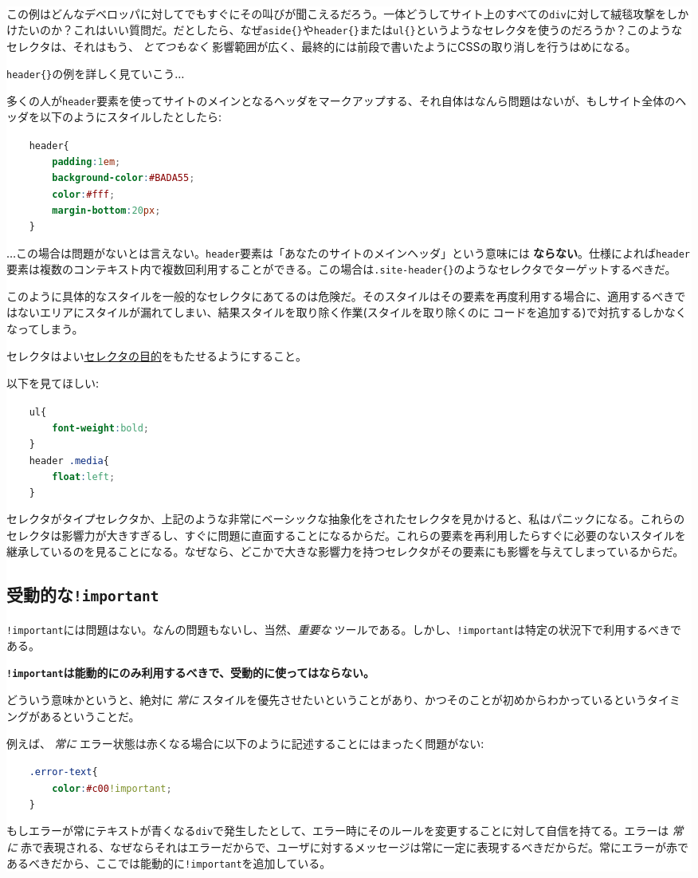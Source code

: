 この例はどんなデベロッパに対してでもすぐにその叫びが聞こえるだろう。一体どうしてサイト上のすべての`div`に対して絨毯攻撃をしかけたいのか？これはいい質問だ。だとしたら、なぜ`aside{}`や`header{}`または`ul{}`というようなセレクタを使うのだろうか？このようなセレクタは、それはもう、 _とてつもなく_ 影響範囲が広く、最終的には前段で書いたようにCSSの取り消しを行うはめになる。

`header{}`の例を詳しく見ていこう…


多くの人が`header`要素を使ってサイトのメインとなるヘッダをマークアップする、それ自体はなんら問題はないが、もしサイト全体のヘッダを以下のようにスタイルしたとしたら:

~~~ css
    header{
        padding:1em;
        background-color:#BADA55;
        color:#fff;
        margin-bottom:20px;
    }
~~~

…この場合は問題がないとは言えない。`header`要素は「あなたのサイトのメインヘッダ」という意味には **ならない**。仕様によれば`header`要素は複数のコンテキスト内で複数回利用することができる。この場合は`.site-header{}`のようなセレクタでターゲットするべきだ。

このように具体的なスタイルを一般的なセレクタにあてるのは危険だ。そのスタイルはその要素を再度利用する場合に、適用するべきではないエリアにスタイルが漏れてしまい、結果スタイルを取り除く作業(スタイルを取り除くのに
コードを追加する)で対抗するしかなくなってしまう。

セレクタはよい[セレクタの目的](http://csswizardry.com/2012/07/shoot-to-kill-css-selector-intent/)をもたせるようにすること。

以下を見てほしい:

~~~ css
    ul{
        font-weight:bold;
    }
    header .media{
        float:left;
    }
~~~

セレクタがタイプセレクタか、上記のような非常にベーシックな抽象化をされたセレクタを見かけると、私はパニックになる。これらのセレクタは影響力が大きすぎるし、すぐに問題に直面することになるからだ。これらの要素を再利用したらすぐに必要のないスタイルを継承しているのを見ることになる。なぜなら、どこかで大きな影響力を持つセレクタがその要素にも影響を与えてしまっているからだ。

## 受動的な`!important`

`!important`には問題はない。なんの問題もないし、当然、_重要な_ ツールである。しかし、`!important`は特定の状況下で利用するべきである。

**`!important`は能動的にのみ利用するべきで、受動的に使ってはならない。**


どういう意味かというと、絶対に _常に_ スタイルを優先させたいということがあり、かつそのことが初めからわかっているというタイミングがあるということだ。

例えば、 _常に_ エラー状態は赤くなる場合に以下のように記述することにはまったく問題がない:

~~~css
    .error-text{
        color:#c00!important;
    }
~~~

もしエラーが常にテキストが青くなる`div`で発生したとして、エラー時にそのルールを変更することに対して自信を持てる。エラーは _常に_ 赤で表現される、なぜならそれはエラーだからで、ユーザに対するメッセージは常に一定に表現するべきだからだ。常にエラーが赤であるべきだから、ここでは能動的に`!important`を追加している。
